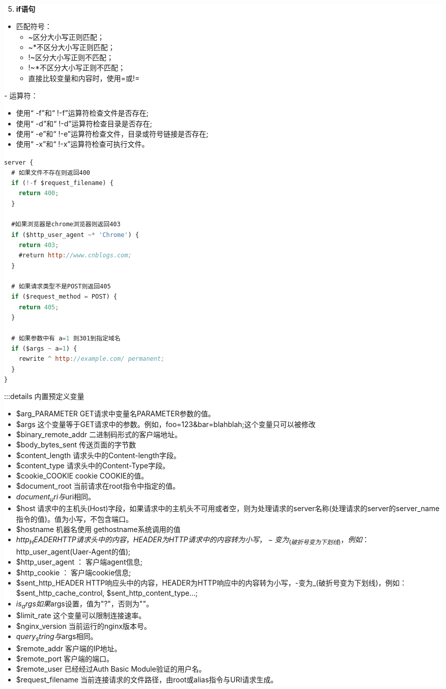 5. **if语句**

- 匹配符号：
  - ~区分大小写正则匹配；
  - ~*不区分大小写正则匹配；
  - !~区分大小写正则不匹配；
  - !~*不区分大小写正则不匹配；
  - 直接比较变量和内容时，使用=或!=

​- 运算符：
- 使用“ -f”和“ !-f”运算符检查文件是否存在;
- 使用“ -d”和“ !-d”运算符检查目录是否存在;
- 使用“ -e”和“ !-e”运算符检查文件，目录或符号链接是否存在;
- 使用“ -x”和“ !-x”运算符检查可执行文件。

```js
server {
  # 如果文件不存在则返回400
  if (!-f $request_filename) {
    return 400;
  }
    
  #如果浏览器是chrome浏览器则返回403
  if ($http_user_agent ~* 'Chrome') {
    return 403;
    #return http://www.cnblogs.com;
  }
    
  # 如果请求类型不是POST则返回405
  if ($request_method = POST) {
    return 405;
  }
    
  # 如果参数中有 a=1 则301到指定域名
  if ($args ~ a=1) {
    rewrite ^ http://example.com/ permanent;
  }
}
```

:::details 内置预定义变量
- $arg_PARAMETER  GET请求中变量名PARAMETER参数的值。
- $args   这个变量等于GET请求中的参数。例如，foo=123&bar=blahblah;这个变量只可以被修改
- $binary_remote_addr 二进制码形式的客户端地址。
- $body_bytes_sent    传送页面的字节数
- $content_length 请求头中的Content-length字段。
- $content_type   请求头中的Content-Type字段。
- $cookie_COOKIE  cookie COOKIE的值。
- $document_root  当前请求在root指令中指定的值。
- $document_uri   与$uri相同。
- $host   请求中的主机头(Host)字段，如果请求中的主机头不可用或者空，则为处理请求的server名称(处理请求的server的server_name指令的值)。值为小写，不包含端口。
- $hostname   机器名使用 gethostname系统调用的值
- $http_HEADER    HTTP请求头中的内容，HEADER为HTTP请求中的内容转为小写，-变为_(破折号变为下划线)，例如：$http_user_agent(Uaer-Agent的值);
- $http_user_agent ： 客户端agent信息;
- $http_cookie ： 客户端cookie信息;
- $sent_http_HEADER   HTTP响应头中的内容，HEADER为HTTP响应中的内容转为小写，-变为_(破折号变为下划线)，例如： $sent_http_cache_control, $sent_http_content_type…;
- $is_args    如果$args设置，值为"?"，否则为""。
- $limit_rate 这个变量可以限制连接速率。
- $nginx_version  当前运行的nginx版本号。
- $query_string   与$args相同。
- $remote_addr    客户端的IP地址。
- $remote_port    客户端的端口。
- $remote_user    已经经过Auth Basic Module验证的用户名。
- $request_filename   当前连接请求的文件路径，由root或alias指令与URI请求生成。
